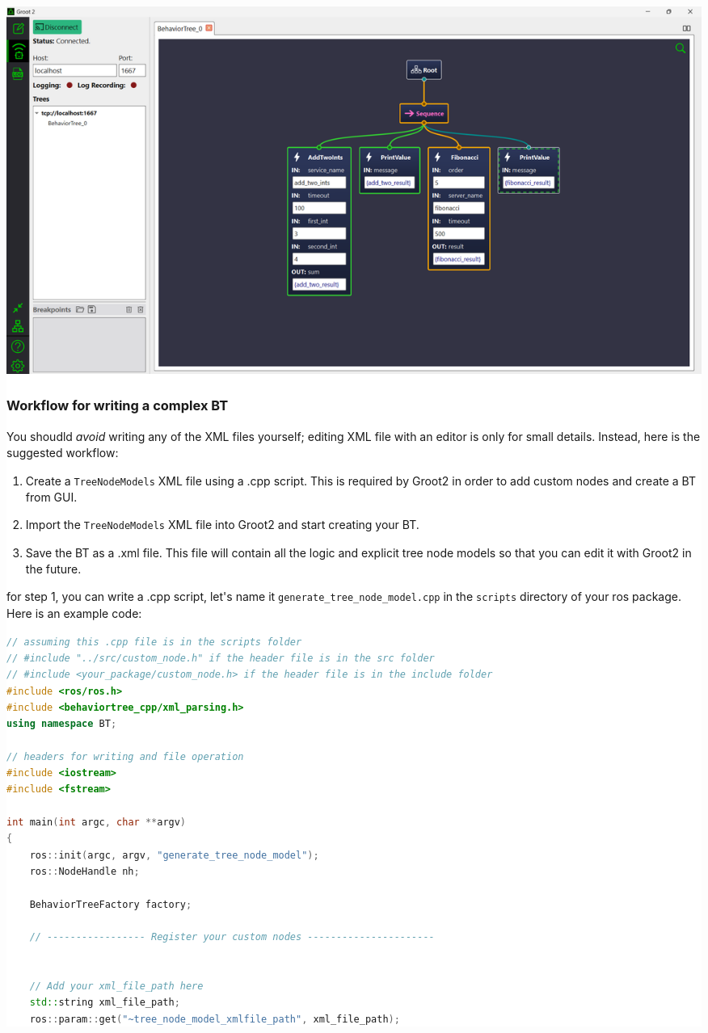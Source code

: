 ![](example_groot2.png)

### Workflow for writing a complex BT

You shoudld *avoid* writing any of the XML files yourself; editing XML file with an editor is only for small details. Instead, here is the suggested workflow:

1. Create a `TreeNodeModels` XML file using a .cpp script. This is required by Groot2 in order to add custom nodes and create a BT from GUI.

2. Import the `TreeNodeModels` XML file into Groot2 and start creating your BT.

3. Save the BT as a .xml file. This file will contain all the logic and explicit tree node models so that you can edit it with Groot2 in the future.

for step 1, you can write a .cpp script, let's name it `generate_tree_node_model.cpp` in the `scripts` directory of your ros package. Here is an example code:

```cpp
// assuming this .cpp file is in the scripts folder
// #include "../src/custom_node.h" if the header file is in the src folder
// #include <your_package/custom_node.h> if the header file is in the include folder
#include <ros/ros.h>
#include <behaviortree_cpp/xml_parsing.h>
using namespace BT;

// headers for writing and file operation
#include <iostream>
#include <fstream>

int main(int argc, char **argv) 
{
    ros::init(argc, argv, "generate_tree_node_model");
    ros::NodeHandle nh;

    BehaviorTreeFactory factory;

    // ----------------- Register your custom nodes ----------------------


    // Add your xml_file_path here
    std::string xml_file_path;
    ros::param::get("~tree_node_model_xmlfile_path", xml_file_path);
```